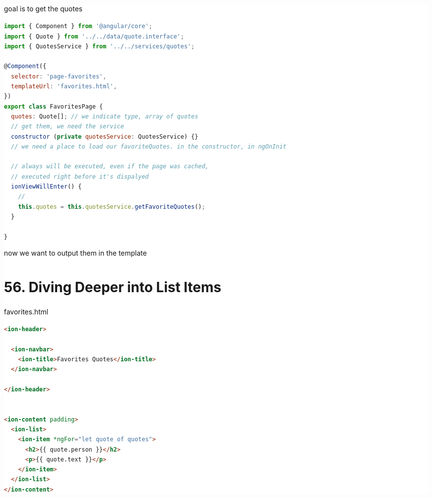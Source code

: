 goal is to get the quotes

```js
import { Component } from '@angular/core';
import { Quote } from '../../data/quote.interface';
import { QuotesService } from '../../services/quotes';

@Component({
  selector: 'page-favorites',
  templateUrl: 'favorites.html',
})
export class FavoritesPage {
  quotes: Quote[]; // we indicate type, array of quotes
  // get them, we need the service
  constructor (private quotesService: QuotesService) {}
  // we need a place to load our favoriteQuotes. in the constructor, in ngOnInit

  // always will be executed, even if the page was cached,
  // executed right before it's dispalyed
  ionViewWillEnter() {
    // 
    this.quotes = this.quotesService.getFavoriteQuotes();
  }
  
}
```

now we want to output them in the template

# 56. Diving Deeper into List Items

favorites.html


```html
<ion-header>

  <ion-navbar>
    <ion-title>Favorites Quotes</ion-title>
  </ion-navbar>

</ion-header>


<ion-content padding>
  <ion-list>
    <ion-item *ngFor="let quote of quotes">
      <h2>{{ quote.person }}</h2>
      <p>{{ quote.text }}</p>
    </ion-item>
  </ion-list>
</ion-content>
```
